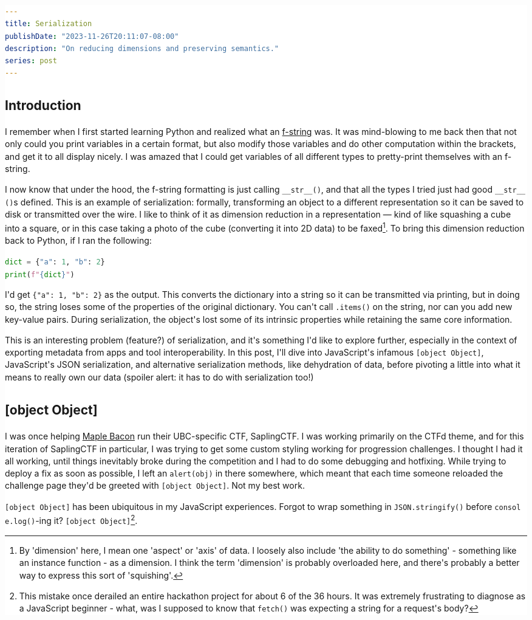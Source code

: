 ```yaml
---
title: Serialization
publishDate: "2023-11-26T20:11:07-08:00"
description: "On reducing dimensions and preserving semantics."
series: post
---
```


## Introduction

I remember when I first started learning Python and realized what an [f-string](https://peps.python.org/pep-0498/) was. It was mind-blowing to me back then that not only could you print variables in a certain format, but also modify those variables and do other computation within the brackets, and get it to all display nicely. I was amazed that I could get variables of all different types to pretty-print themselves with an f-string.

I now know that under the hood, the f-string formatting is just calling `__str__()`, and that all the types I tried just had good `__str__()`s defined. This is an example of serialization: formally, transforming an object to a different representation so it can be saved to disk or transmitted over the wire. I like to think of it as dimension reduction in a representation — kind of like squashing a cube into a square, or in this case taking a photo of the cube (converting it into 2D data) to be faxed[^1]. To bring this dimension reduction back to Python, if I ran the following:

```py
dict = {"a": 1, "b": 2}
print(f"{dict}")
```

I'd get `{"a": 1, "b": 2}` as the output. This converts the dictionary into a string so it can be transmitted via printing, but in doing so, the string loses some of the properties of the original dictionary. You can't call `.items()` on the string, nor can you add new key-value pairs. During serialization, the object's lost some of its intrinsic properties while retaining the same core information.

This is an interesting problem (feature?) of serialization, and it's something I'd like to explore further, especially in the context of exporting metadata from apps and tool interoperability. In this post, I'll dive into JavaScript's infamous `[object Object]`, JavaScript's JSON serialization, and alternative serialization methods, like dehydration of data, before pivoting a little into what it means to really own our data (spoiler alert: it has to do with serialization too!)

## [object Object]

I was once helping [Maple Bacon](https://maplebacon.org/) run their UBC-specific CTF, SaplingCTF. I was working primarily on the CTFd theme, and for this iteration of SaplingCTF in particular, I was trying to get some custom styling working for progression challenges. I thought I had it all working, until things inevitably broke during the competition and I had to do some debugging and hotfixing. While trying to deploy a fix as soon as possible, I left an `alert(obj)` in there somewhere, which meant that each time someone reloaded the challenge page they'd be greeted with `[object Object]`. Not my best work.

`[object Object]` has been ubiquitous in my JavaScript experiences. Forgot to wrap something in `JSON.stringify()` before `console.log()`-ing it? `[object Object]`[^2].


[^1]: By 'dimension' here, I mean one 'aspect' or 'axis' of data. I loosely also include 'the ability to do something' - something like an instance function - as a dimension. I think the term 'dimension' is probably overloaded here, and there's probably a better way to express this sort of 'squishing'.
[^2]: This mistake once derailed an entire hackathon project for about 6 of the 36 hours. It was extremely frustrating to diagnose as a JavaScript beginner - what, was I supposed to know that `fetch()` was expecting a string for a request's body?
[^3]: When I was working on updating [the Queues implementation](https://github.com/cloudflare/miniflare/pull/641), I looked into it for sending the Queue's messages around. To be honest, when making the PR, all the serialization and buffer manipulation felt a bit like black magic, primarily because I was unfamiliar with how Buffers and ArrayBuffers worked. Learning more of the JS internals, like this, is something I want to improve at.
[^4]: It was a surprise to me that Python's pickle library [predates `<iframe>`s](https://github.com/python/cpython/commit/a48061a5804418a63aac24bfce444fd555e3ffe7). The first commit in the Cpython Pickle library file was in 1995, but there are references to an even older 'flatten' version of the library.